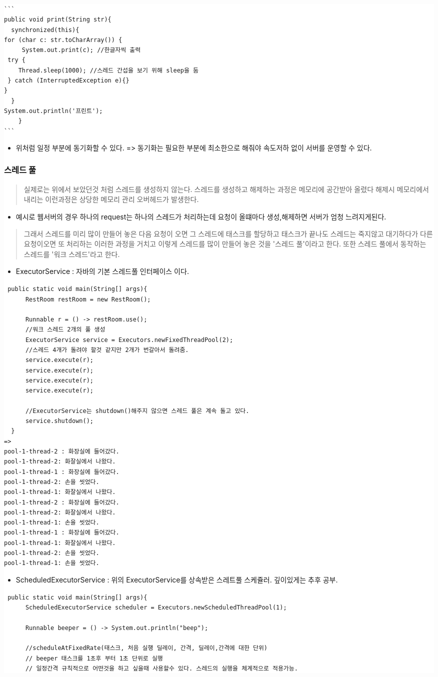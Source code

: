     ```
    public void print(String str){
      synchronized(this){
	for (char c: str.toCharArray()) {
	     System.out.print(c); //한글자씩 출력
	 try {
		Thread.sleep(1000); //스레드 간섭을 보기 위해 sleep을 둠
	 } catch (InterruptedException e){}
	}
      }	
	System.out.println('프린트');
	    }
    ```
    
   * 위처럼 일정 부분에 동기화할 수 있다.
    => 동기화는 필요한 부분에 최소한으로 해줘야 속도저하 없이 서버를 운영할 수 있다.
    
  ### 스레드 풀
  > 실제로는 위에서 보았던것 처럼 스레드를 생성하지 않는다. 스레드를 생성하고 해제하는 과정은 메모리에 공간받아 올렸다 해제시 메모리에서 내리는 이런과정은 상당한 메모리 관리 오버헤드가 발생한다.
   * 예시로 웹서버의 경우 하나의 request는 하나의 스레드가 처리하는데 요청이 올떄마다 생성,해제하면 서버가 엄청 느려지게된다.
  > 그래서 스레드를 미리 많이 만들어 놓은 다음 요청이 오면 그 스레드에 태스크를 할당하고 태스크가 끝나도 스레드는 죽지않고 대기하다가 다른 요청이오면 또 처리하는 이러한 과정을 거치고 이렇게 스레드를 많이 만들어 놓은 것을 '스레드 풀'이라고 한다. 또한 스레드 풀에서 동작하는 스레드를 '워크 스레드'라고 한다.
  * ExecutorService : 자바의 기본 스레드풀 인터페이스 이다.
  ```
   public static void main(String[] args){
        RestRoom restRoom = new RestRoom();

        Runnable r = () -> restRoom.use();
        //워크 스레드 2개의 풀 생성
        ExecutorService service = Executors.newFixedThreadPool(2);
        //스레드 4개가 돌려야 할것 같지만 2개가 번갈아서 돌려줌.
        service.execute(r);
        service.execute(r);
        service.execute(r);
        service.execute(r);

        //ExecutorService는 shutdown()해주지 않으면 스레드 풀은 계속 돌고 있다.
        service.shutdown();
    }
  => 
  pool-1-thread-2 : 화장실에 들어갔다.
pool-1-thread-2: 화잘실에서 나왔다.
pool-1-thread-1 : 화장실에 들어갔다.
pool-1-thread-2: 손을 씻었다.
pool-1-thread-1: 화잘실에서 나왔다.
pool-1-thread-2 : 화장실에 들어갔다.
pool-1-thread-2: 화잘실에서 나왔다.
pool-1-thread-1: 손을 씻었다.
pool-1-thread-1 : 화장실에 들어갔다.
pool-1-thread-1: 화잘실에서 나왔다.
pool-1-thread-2: 손을 씻었다.
pool-1-thread-1: 손을 씻었다.
  ```
  * ScheduledExecutorService : 위의 ExecutorService를 상속받은 스레트풀 스케쥴러. 깊이있게는 추후 공부.
  ```
   public static void main(String[] args){
        ScheduledExecutorService scheduler = Executors.newScheduledThreadPool(1);

        Runnable beeper = () -> System.out.println("beep");

        //scheduleAtFixedRate(태스크, 처음 실행 딜레이, 간격, 딜레이,간격에 대한 단위)
        // beeper 태스크를 1초후 부터 1초 단위로 실행
        // 일정간격 규칙적으로 어떤것을 하고 싶을때 사용할수 있다. 스레드의 실행을 체계적으로 적용가능.
  ```